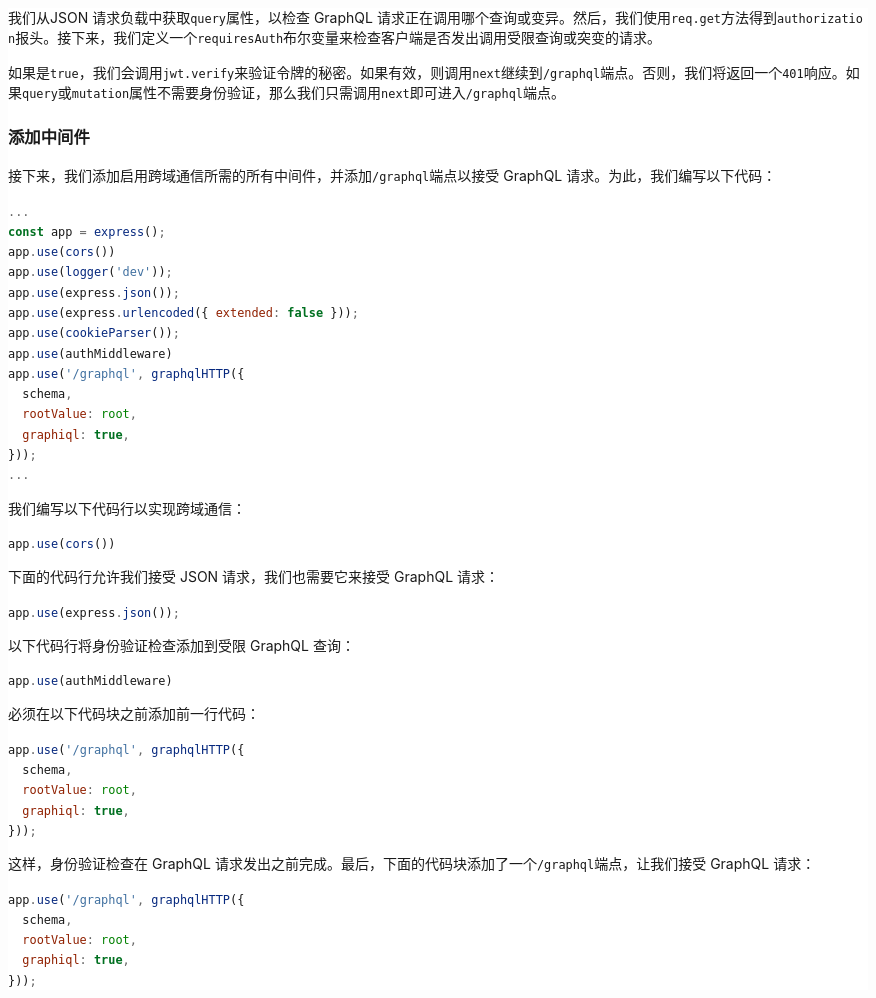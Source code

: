 我们从JSON 请求负载中获取`query`属性，以检查 GraphQL 请求正在调用哪个查询或变异。然后，我们使用`req.get`方法得到`authorization`报头。接下来，我们定义一个`requiresAuth`布尔变量来检查客户端是否发出调用受限查询或突变的请求。

如果是`true`，我们会调用`jwt.verify`来验证令牌的秘密。如果有效，则调用`next`继续到`/graphql`端点。否则，我们将返回一个`401`响应。如果`query`或`mutation`属性不需要身份验证，那么我们只需调用`next`即可进入`/graphql`端点。

### 添加中间件

接下来，我们添加启用跨域通信所需的所有中间件，并添加`/graphql`端点以接受 GraphQL 请求。为此，我们编写以下代码：

```js
...
const app = express();
app.use(cors())
app.use(logger('dev'));
app.use(express.json());
app.use(express.urlencoded({ extended: false }));
app.use(cookieParser());
app.use(authMiddleware)
app.use('/graphql', graphqlHTTP({
  schema,
  rootValue: root,
  graphiql: true,
}));
...
```

我们编写以下代码行以实现跨域通信：

```js
app.use(cors())
```

下面的代码行允许我们接受 JSON 请求，我们也需要它来接受 GraphQL 请求：

```js
app.use(express.json());
```

以下代码行将身份验证检查添加到受限 GraphQL 查询：

```js
app.use(authMiddleware)
```

必须在以下代码块之前添加前一行代码：

```js
app.use('/graphql', graphqlHTTP({
  schema,
  rootValue: root,
  graphiql: true,
}));
```

这样，身份验证检查在 GraphQL 请求发出之前完成。最后，下面的代码块添加了一个`/graphql`端点，让我们接受 GraphQL 请求：

```js
app.use('/graphql', graphqlHTTP({
  schema,
  rootValue: root,
  graphiql: true,
}));
```

